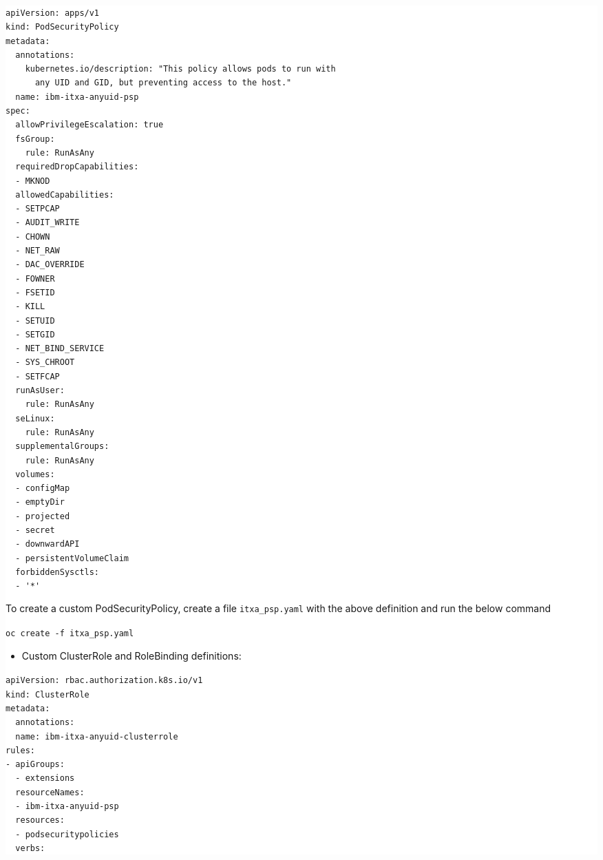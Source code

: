 ```
apiVersion: apps/v1
kind: PodSecurityPolicy
metadata:
  annotations:
    kubernetes.io/description: "This policy allows pods to run with 
      any UID and GID, but preventing access to the host."
  name: ibm-itxa-anyuid-psp
spec:
  allowPrivilegeEscalation: true
  fsGroup:
    rule: RunAsAny
  requiredDropCapabilities: 
  - MKNOD
  allowedCapabilities:
  - SETPCAP
  - AUDIT_WRITE
  - CHOWN
  - NET_RAW
  - DAC_OVERRIDE
  - FOWNER
  - FSETID
  - KILL
  - SETUID
  - SETGID
  - NET_BIND_SERVICE
  - SYS_CHROOT
  - SETFCAP 
  runAsUser:
    rule: RunAsAny
  seLinux:
    rule: RunAsAny
  supplementalGroups:
    rule: RunAsAny
  volumes:
  - configMap
  - emptyDir
  - projected
  - secret
  - downwardAPI
  - persistentVolumeClaim
  forbiddenSysctls: 
  - '*' 
```
To create a custom PodSecurityPolicy, create a file `itxa_psp.yaml` with the above definition and run the below command
```
oc create -f itxa_psp.yaml
```

* Custom ClusterRole and RoleBinding definitions:
```
apiVersion: rbac.authorization.k8s.io/v1
kind: ClusterRole
metadata:
  annotations:
  name: ibm-itxa-anyuid-clusterrole
rules:
- apiGroups:
  - extensions
  resourceNames:
  - ibm-itxa-anyuid-psp
  resources:
  - podsecuritypolicies
  verbs:
```